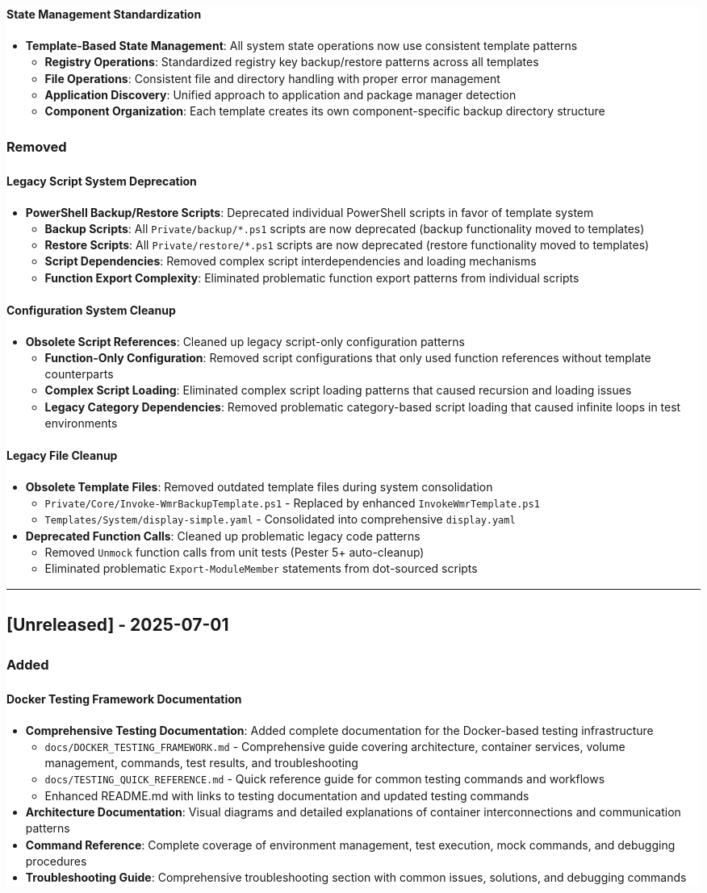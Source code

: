 #### State Management Standardization
- **Template-Based State Management**: All system state operations now use consistent template patterns
  - **Registry Operations**: Standardized registry key backup/restore patterns across all templates
  - **File Operations**: Consistent file and directory handling with proper error management
  - **Application Discovery**: Unified approach to application and package manager detection
  - **Component Organization**: Each template creates its own component-specific backup directory structure

### Removed

#### Legacy Script System Deprecation
- **PowerShell Backup/Restore Scripts**: Deprecated individual PowerShell scripts in favor of template system
  - **Backup Scripts**: All `Private/backup/*.ps1` scripts are now deprecated (backup functionality moved to templates)
  - **Restore Scripts**: All `Private/restore/*.ps1` scripts are now deprecated (restore functionality moved to templates)
  - **Script Dependencies**: Removed complex script interdependencies and loading mechanisms
  - **Function Export Complexity**: Eliminated problematic function export patterns from individual scripts

#### Configuration System Cleanup
- **Obsolete Script References**: Cleaned up legacy script-only configuration patterns
  - **Function-Only Configuration**: Removed script configurations that only used function references without template counterparts
  - **Complex Script Loading**: Eliminated complex script loading patterns that caused recursion and loading issues
  - **Legacy Category Dependencies**: Removed problematic category-based script loading that caused infinite loops in test environments

#### Legacy File Cleanup
- **Obsolete Template Files**: Removed outdated template files during system consolidation
  - `Private/Core/Invoke-WmrBackupTemplate.ps1` - Replaced by enhanced `InvokeWmrTemplate.ps1`
  - `Templates/System/display-simple.yaml` - Consolidated into comprehensive `display.yaml`
- **Deprecated Function Calls**: Cleaned up problematic legacy code patterns
  - Removed `Unmock` function calls from unit tests (Pester 5+ auto-cleanup)
  - Eliminated problematic `Export-ModuleMember` statements from dot-sourced scripts

---

## [Unreleased] - 2025-07-01

### Added

#### Docker Testing Framework Documentation
- **Comprehensive Testing Documentation**: Added complete documentation for the Docker-based testing infrastructure
  - `docs/DOCKER_TESTING_FRAMEWORK.md` - Comprehensive guide covering architecture, container services, volume management, commands, test results, and troubleshooting
  - `docs/TESTING_QUICK_REFERENCE.md` - Quick reference guide for common testing commands and workflows
  - Enhanced README.md with links to testing documentation and updated testing commands
- **Architecture Documentation**: Visual diagrams and detailed explanations of container interconnections and communication patterns
- **Command Reference**: Complete coverage of environment management, test execution, mock commands, and debugging procedures
- **Troubleshooting Guide**: Comprehensive troubleshooting section with common issues, solutions, and debugging commands
